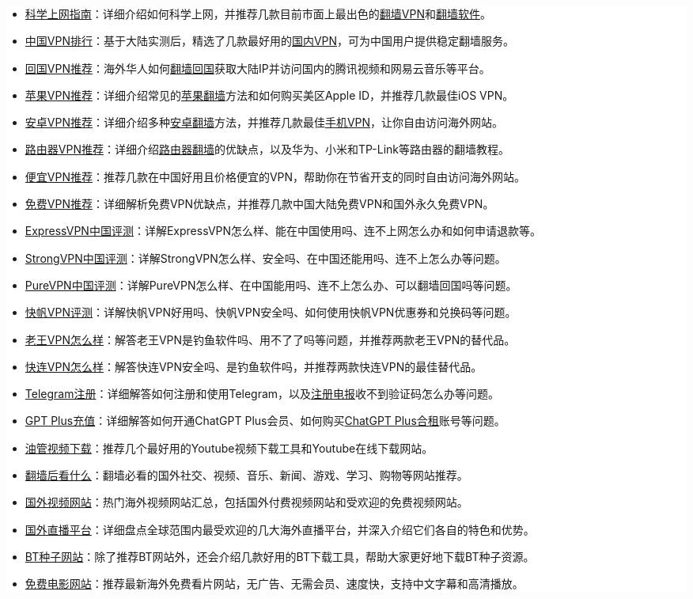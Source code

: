 * <a href="https://chinavpns.github.io/">科学上网指南</a>：详细介绍如何科学上网，并推荐几款目前市面上最出色的<a href="https://chinavpns.github.io/">翻墙VPN</a>和<a href="https://chinavpns.github.io/">翻墙软件</a>。

* <a href="https://github.com/chinavpns/chinavpns.github.io">中国VPN排行</a>：基于大陆实测后，精选了几款最好用的<a href="https://github.com/chinavpns/chinavpns.github.io">国内VPN</a>，可为中国用户提供稳定翻墙服务。

* <a href="https://github.com/chinavpns/vpnintochina">回国VPN推荐</a>：海外华人如何<a href="https://github.com/chinavpns/vpnintochina">翻墙回国</a>获取大陆IP并访问国内的腾讯视频和网易云音乐等平台。

* <a href="https://github.com/chinavpns/iosvpn.github.io">苹果VPN推荐</a>：详细介绍常见的<a href="https://github.com/chinavpns/iosvpn.github.io">苹果翻墙</a>方法和如何购买美区Apple ID，并推荐几款最佳iOS VPN。

* <a href="https://github.com/chinavpns/androidvpn.github.io">安卓VPN推荐</a>：详细介绍多种<a href="https://github.com/chinavpns/androidvpn.github.io">安卓翻墙</a>方法，并推荐几款最佳<a href="https://github.com/chinavpns/androidvpn.github.io">手机VPN</a>，让你自由访问海外网站。

* <a href="https://github.com/chinavpns/router-vpn">路由器VPN推荐</a>：详细介绍<a href="https://github.com/chinavpns/router-vpn">路由器翻墙</a>的优缺点，以及华为、小米和TP-Link等路由器的翻墙教程。

* <a href="https://github.com/chinavpns/cheapvpn.github.io">便宜VPN推荐</a>：推荐几款在中国好用且价格便宜的VPN，帮助你在节省开支的同时自由访问海外网站。

* <a href="https://github.com/chinavpns/freevpn.github.io">免费VPN推荐</a>：详细解析免费VPN优缺点，并推荐几款中国大陆免费VPN和国外永久免费VPN。

* <a href="https://github.com/chinavpns/expressvpn">ExpressVPN中国评测</a>：详解ExpressVPN怎么样、能在中国使用吗、连不上网怎么办和如何申请退款等。

* <a href="https://github.com/chinavpns/strongvpn">StrongVPN中国评测</a>：详解StrongVPN怎么样、安全吗、在中国还能用吗、连不上怎么办等问题。

* <a href="https://github.com/chinavpns/purevpn">PureVPN中国评测</a>：详解PureVPN怎么样、在中国能用吗、连不上怎么办、可以翻墙回国吗等问题。

* <a href="https://github.com/chinavpns/speedin-vpn">快帆VPN评测</a>：详解快帆VPN好用吗、快帆VPN安全吗、如何使用快帆VPN优惠券和兑换码等问题。

* <a href="https://github.com/chinavpns/wangvpn">老王VPN怎么样</a>：解答老王VPN是钓鱼软件吗、用不了了吗等问题，并推荐两款老王VPN的替代品。

* <a href="https://github.com/chinavpns/letsvpn">快连VPN怎么样</a>：解答快连VPN安全吗、是钓鱼软件吗，并推荐两款快连VPN的最佳替代品。

* <a href="https://github.com/chinavpns/telegram">Telegram注册</a>：详细解答如何注册和使用Telegram，以及<a href="https://github.com/chinavpns/telegram">注册电报</a>收不到验证码怎么办等问题。

* <a href="https://github.com/chinavpns/chatgpt-plus">GPT Plus充值</a>：详细解答如何开通ChatGPT Plus会员、如何购买<a href="https://github.com/chinavpns/chatgpt-plus">ChatGPT Plus合租</a>账号等问题。

* <a href="https://github.com/chinavpns/youtube-download">油管视频下载</a>：推荐几个最好用的Youtube视频下载工具和Youtube在线下载网站。

* <a href="https://github.com/chinavpns/hot-site">翻墙后看什么</a>：翻墙必看的国外社交、视频、音乐、新闻、游戏、学习、购物等网站推荐。

* <a href="https://github.com/chinavpns/video-site">国外视频网站</a>：热门海外视频网站汇总，包括国外付费视频网站和受欢迎的免费视频网站。

* <a href="https://github.com/chinavpns/overseas-live">国外直播平台</a>：详细盘点全球范围内最受欢迎的几大海外直播平台，并深入介绍它们各自的特色和优势。

* <a href="https://github.com/chinavpns/torrent-site">BT种子网站</a>：除了推荐BT网站外，还会介绍几款好用的BT下载工具，帮助大家更好地下载BT种子资源。

* <a href="https://github.com/chinavpns/movie-site">免费电影网站</a>：推荐最新海外免费看片网站，无广告、无需会员、速度快，支持中文字幕和高清播放。
